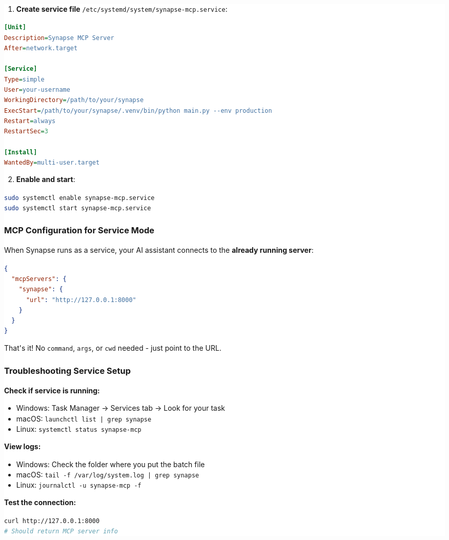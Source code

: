 1. **Create service file** `/etc/systemd/system/synapse-mcp.service`:
```ini
[Unit]
Description=Synapse MCP Server
After=network.target

[Service]
Type=simple
User=your-username
WorkingDirectory=/path/to/your/synapse
ExecStart=/path/to/your/synapse/.venv/bin/python main.py --env production
Restart=always
RestartSec=3

[Install]
WantedBy=multi-user.target
```

2. **Enable and start**:
```bash
sudo systemctl enable synapse-mcp.service
sudo systemctl start synapse-mcp.service
```

### MCP Configuration for Service Mode

When Synapse runs as a service, your AI assistant connects to the **already running server**:

```json
{
  "mcpServers": {
    "synapse": {
      "url": "http://127.0.0.1:8000"
    }
  }
}
```

That's it! No `command`, `args`, or `cwd` needed - just point to the URL.

### Troubleshooting Service Setup

**Check if service is running:**
- Windows: Task Manager → Services tab → Look for your task
- macOS: `launchctl list | grep synapse`
- Linux: `systemctl status synapse-mcp`

**View logs:**
- Windows: Check the folder where you put the batch file
- macOS: `tail -f /var/log/system.log | grep synapse`
- Linux: `journalctl -u synapse-mcp -f`

**Test the connection:**
```bash
curl http://127.0.0.1:8000
# Should return MCP server info
```
